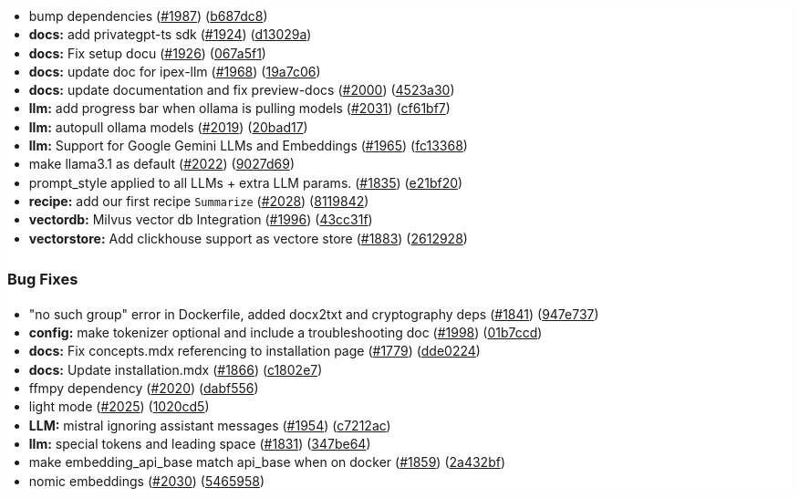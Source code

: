 * bump dependencies ([#1987](https://github.com/zylon-ai/private-gpt/issues/1987)) ([b687dc8](https://github.com/zylon-ai/private-gpt/commit/b687dc852413404c52d26dcb94536351a63b169d))
* **docs:** add privategpt-ts sdk ([#1924](https://github.com/zylon-ai/private-gpt/issues/1924)) ([d13029a](https://github.com/zylon-ai/private-gpt/commit/d13029a046f6e19e8ee65bef3acd96365c738df2))
* **docs:** Fix setup docu ([#1926](https://github.com/zylon-ai/private-gpt/issues/1926)) ([067a5f1](https://github.com/zylon-ai/private-gpt/commit/067a5f144ca6e605c99d7dbe9ca7d8207ac8808d))
* **docs:** update doc for ipex-llm ([#1968](https://github.com/zylon-ai/private-gpt/issues/1968)) ([19a7c06](https://github.com/zylon-ai/private-gpt/commit/19a7c065ef7f42b37f289dd28ac945f7afc0e73a))
* **docs:** update documentation and fix preview-docs ([#2000](https://github.com/zylon-ai/private-gpt/issues/2000)) ([4523a30](https://github.com/zylon-ai/private-gpt/commit/4523a30c8f004aac7a7ae224671e2c45ec0cb973))
* **llm:** add progress bar when ollama is pulling models ([#2031](https://github.com/zylon-ai/private-gpt/issues/2031)) ([cf61bf7](https://github.com/zylon-ai/private-gpt/commit/cf61bf780f8d122e4057d002abf03563bb45614a))
* **llm:** autopull ollama models ([#2019](https://github.com/zylon-ai/private-gpt/issues/2019)) ([20bad17](https://github.com/zylon-ai/private-gpt/commit/20bad17c9857809158e689e9671402136c1e3d84))
* **llm:** Support for Google Gemini LLMs and Embeddings ([#1965](https://github.com/zylon-ai/private-gpt/issues/1965)) ([fc13368](https://github.com/zylon-ai/private-gpt/commit/fc13368bc72d1f4c27644677431420ed77731c03))
* make llama3.1 as default ([#2022](https://github.com/zylon-ai/private-gpt/issues/2022)) ([9027d69](https://github.com/zylon-ai/private-gpt/commit/9027d695c11fbb01e62424b855665de71d513417))
* prompt_style applied to all LLMs + extra LLM params. ([#1835](https://github.com/zylon-ai/private-gpt/issues/1835)) ([e21bf20](https://github.com/zylon-ai/private-gpt/commit/e21bf20c10938b24711d9f2c765997f44d7e02a9))
* **recipe:** add our first recipe  `Summarize` ([#2028](https://github.com/zylon-ai/private-gpt/issues/2028)) ([8119842](https://github.com/zylon-ai/private-gpt/commit/8119842ae6f1f5ecfaf42b06fa0d1ffec675def4))
* **vectordb:** Milvus vector db Integration ([#1996](https://github.com/zylon-ai/private-gpt/issues/1996)) ([43cc31f](https://github.com/zylon-ai/private-gpt/commit/43cc31f74015f8d8fcbf7a8ea7d7d9ecc66cf8c9))
* **vectorstore:** Add clickhouse support as vectore store ([#1883](https://github.com/zylon-ai/private-gpt/issues/1883)) ([2612928](https://github.com/zylon-ai/private-gpt/commit/26129288394c7483e6fc0496a11dc35679528cc1))


### Bug Fixes

* "no such group" error in Dockerfile, added docx2txt and cryptography deps ([#1841](https://github.com/zylon-ai/private-gpt/issues/1841)) ([947e737](https://github.com/zylon-ai/private-gpt/commit/947e737f300adf621d2261d527192f36f3387f8e))
* **config:** make tokenizer optional and include a troubleshooting doc ([#1998](https://github.com/zylon-ai/private-gpt/issues/1998)) ([01b7ccd](https://github.com/zylon-ai/private-gpt/commit/01b7ccd0648be032846647c9a184925d3682f612))
* **docs:** Fix concepts.mdx referencing to installation page ([#1779](https://github.com/zylon-ai/private-gpt/issues/1779)) ([dde0224](https://github.com/zylon-ai/private-gpt/commit/dde02245bcd51a7ede7b6789c82ae217cac53d92))
* **docs:** Update installation.mdx ([#1866](https://github.com/zylon-ai/private-gpt/issues/1866)) ([c1802e7](https://github.com/zylon-ai/private-gpt/commit/c1802e7cf0e56a2603213ec3b6a4af8fadb8a17a))
* ffmpy dependency ([#2020](https://github.com/zylon-ai/private-gpt/issues/2020)) ([dabf556](https://github.com/zylon-ai/private-gpt/commit/dabf556dae9cb00fe0262270e5138d982585682e))
* light mode ([#2025](https://github.com/zylon-ai/private-gpt/issues/2025)) ([1020cd5](https://github.com/zylon-ai/private-gpt/commit/1020cd53288af71a17882781f392512568f1b846))
* **LLM:** mistral ignoring assistant messages ([#1954](https://github.com/zylon-ai/private-gpt/issues/1954)) ([c7212ac](https://github.com/zylon-ai/private-gpt/commit/c7212ac7cc891f9e3c713cc206ae9807c5dfdeb6))
* **llm:** special tokens and leading space ([#1831](https://github.com/zylon-ai/private-gpt/issues/1831)) ([347be64](https://github.com/zylon-ai/private-gpt/commit/347be643f7929c56382a77c3f45f0867605e0e0a))
* make embedding_api_base match api_base when on docker ([#1859](https://github.com/zylon-ai/private-gpt/issues/1859)) ([2a432bf](https://github.com/zylon-ai/private-gpt/commit/2a432bf9c5582a94eb4052b1e80cabdb118d298e))
* nomic embeddings ([#2030](https://github.com/zylon-ai/private-gpt/issues/2030)) ([5465958](https://github.com/zylon-ai/private-gpt/commit/54659588b5b109a3dd17cca835e275240464d275))
